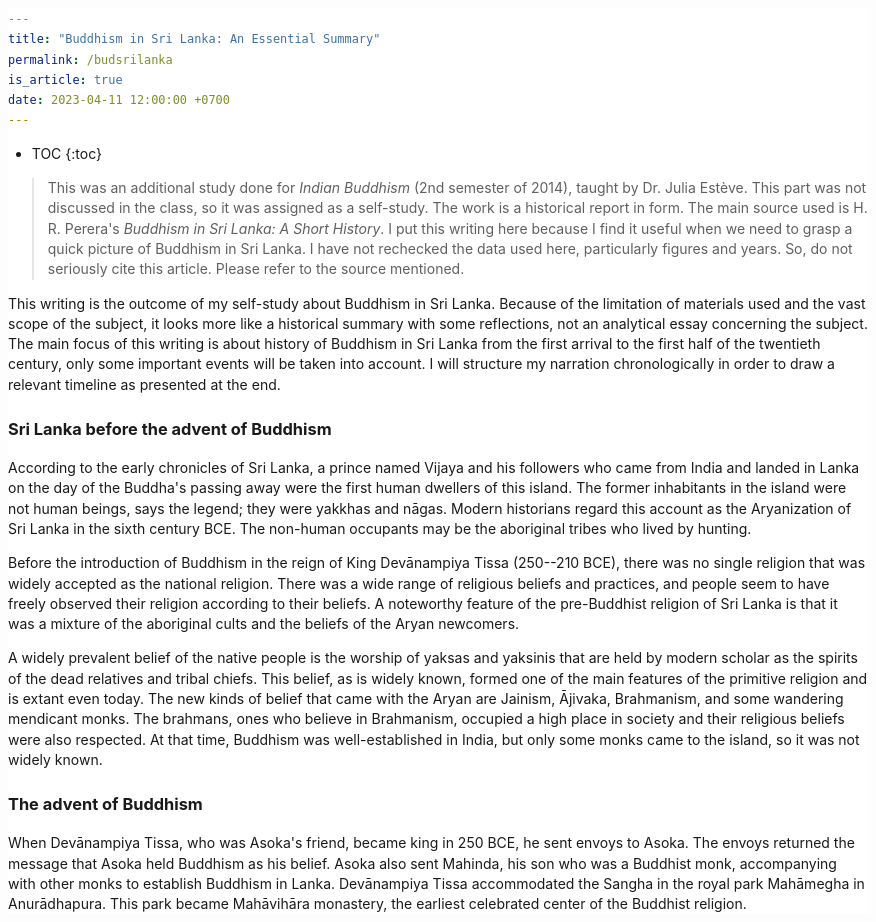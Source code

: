 ```yaml
---
title: "Buddhism in Sri Lanka: An Essential Summary"
permalink: /budsrilanka
is_article: true
date: 2023-04-11 12:00:00 +0700
---
```


- TOC
{:toc}

> This was an additional study done for *Indian Buddhism* (2nd semester of 2014), taught by Dr. Julia Estève. This part was not discussed in the class, so it was assigned as a self-study. The work is a historical report in form. The main source used is H. R. Perera's *Buddhism in Sri Lanka: A Short History*. I put this writing here because I find it useful when we need to grasp a quick picture of Buddhism in Sri Lanka. I have not rechecked the data used here, particularly figures and years. So, do not seriously cite this article. Please refer to the source mentioned.

This writing is the outcome of my self-study about Buddhism in Sri Lanka. Because of the limitation of materials used and the vast scope of the subject, it looks more like a historical summary with some reflections, not an analytical essay concerning the subject. The main focus of this writing is about history of Buddhism in Sri Lanka from the first arrival to the first half of the twentieth century, only some important events will be taken into account. I will structure my narration chronologically in order to draw a relevant timeline as presented at the end.

### Sri Lanka before the advent of Buddhism

According to the early chronicles of Sri Lanka, a prince named Vijaya and his followers who came from India and landed in Lanka on the day of the Buddha's passing away were the first human dwellers of this island. The former inhabitants in the island were not human beings, says the legend; they were yakkhas and nāgas. Modern historians regard this account as the Aryanization of Sri Lanka in the sixth century BCE. The non-human occupants may be the aboriginal tribes who lived by hunting.

Before the introduction of Buddhism in the reign of King Devānampiya Tissa (250--210 BCE), there was no single religion that was widely accepted as the national religion. There was a wide range of religious beliefs and practices, and people seem to have freely observed their religion according to their beliefs. A noteworthy feature of the pre-Buddhist religion of Sri Lanka is that it was a mixture of the aboriginal cults and the beliefs of the Aryan newcomers.

A widely prevalent belief of the native people is the worship of yaksas and yaksinis that are held by modern scholar as the spirits of the dead relatives and tribal chiefs. This belief, as is widely known, formed one of the main features of the primitive religion and is extant even today. The new kinds of belief that came with the Aryan are Jainism, Ājivaka, Brahmanism, and some wandering mendicant monks. The brahmans, ones who believe in Brahmanism, occupied a high place in society and their religious beliefs were also respected. At that time, Buddhism was well-established in India, but only some monks came to the island, so it was not widely known.

### The advent of Buddhism

When Devānampiya Tissa, who was Asoka's friend, became king in 250 BCE, he sent envoys to Asoka. The envoys returned the message that Asoka held Buddhism as his belief. Asoka also sent Mahinda, his son who was a Buddhist monk, accompanying with other monks to establish Buddhism in Lanka. Devānampiya Tissa accommodated the Sangha in the royal park Mahāmegha in Anurādhapura. This park became Mahāvihāra monastery, the earliest celebrated center of the Buddhist religion.
